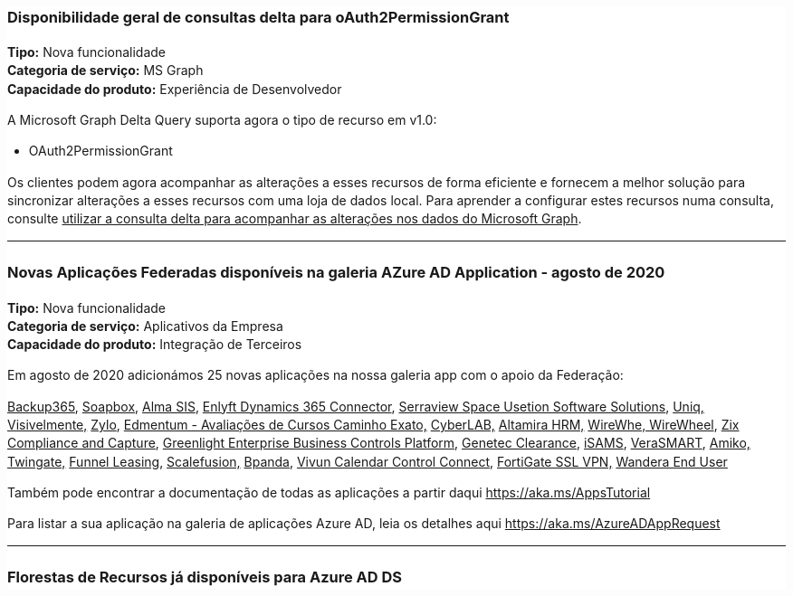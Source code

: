 ### <a name="general-availability-of-delta-queries-for-oauth2permissiongrant"></a>Disponibilidade geral de consultas delta para oAuth2PermissionGrant

**Tipo:** Nova funcionalidade  
**Categoria de serviço:** MS Graph  
**Capacidade do produto:** Experiência de Desenvolvedor

A Microsoft Graph Delta Query suporta agora o tipo de recurso em v1.0:
- OAuth2PermissionGrant

Os clientes podem agora acompanhar as alterações a esses recursos de forma eficiente e fornecem a melhor solução para sincronizar alterações a esses recursos com uma loja de dados local. Para aprender a configurar estes recursos numa consulta, consulte [utilizar a consulta delta para acompanhar as alterações nos dados do Microsoft Graph](/graph/delta-query-overview).

---

### <a name="new-federated-apps-available-in-azure-ad-application-gallery---august-2020"></a>Novas Aplicações Federadas disponíveis na galeria AZure AD Application - agosto de 2020

**Tipo:** Nova funcionalidade  
**Categoria de serviço:** Aplicativos da Empresa  
**Capacidade do produto:** Integração de Terceiros

Em agosto de 2020 adicionámos 25 novas aplicações na nossa galeria app com o apoio da Federação:

[Backup365](https://portal.backup365.io/login), [Soapbox](https://app.soapboxhq.com/create?step=auth&provider=azure-ad2-oauth2), [Alma SIS](https://almau.getalma.com/), [Enlyft Dynamics 365 Connector](http://enlyft.com/), [Serraview Space Usetion Software Solutions](../saas-apps/serraview-space-utilization-software-solutions-tutorial.md), [Uniq,](https://web.uniq.app/) [Visivelmente,](../saas-apps/visibly-tutorial.md) [Zylo](../saas-apps/zylo-tutorial.md), [Edmentum - Avaliações de Cursos Caminho Exato,](https://auth.edmentum.com/elf/login) [CyberLAB,](https://cyberlab.evolvesecurity.com/#/welcome) [Altamira HRM,](../saas-apps/altamira-hrm-tutorial.md) [WireWhe, WireWheel](../saas-apps/wirewheel-tutorial.md), [Zix Compliance and Capture](https://sminstall.zixcorp.com/teams/teams.php?install_request=true&tenant_id=common), [Greenlight Enterprise Business Controls Platform](../saas-apps/greenlight-enterprise-business-controls-platform-tutorial.md), [Genetec Clearance](https://www.clearance.network/), [iSAMS](../saas-apps/isams-tutorial.md), [VeraSMART](../saas-apps/verasmart-tutorial.md), [Amiko,](https://amiko.web.rivero.app/) [Twingate,](https://auth.twingate.com/signup) [Funnel Leasing,](https://nestiolistings.com/sso/oidc/azure/authorize/) [Scalefusion,](https://scalefusion.com/users/sign_in/) [Bpanda,](https://goto.bpanda.com/login) [Vivun Calendar Control Connect,](https://app.vivun.com/dashboard/calendar/connect) [FortiGate SSL VPN,](../saas-apps/fortigate-ssl-vpn-tutorial.md) [Wandera End User](https://www.wandera.com/)

Também pode encontrar a documentação de todas as aplicações a partir daqui https://aka.ms/AppsTutorial

Para listar a sua aplicação na galeria de aplicações Azure AD, leia os detalhes aqui https://aka.ms/AzureADAppRequest

---

### <a name="resource-forests-now-available-for-azure-ad-ds"></a>Florestas de Recursos já disponíveis para Azure AD DS 
